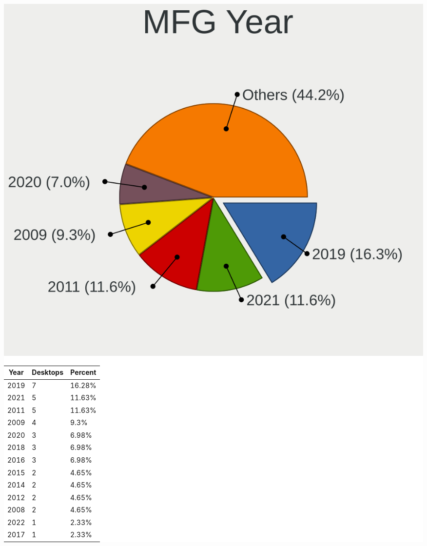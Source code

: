 ![MFG Year](./images/pie_chart/node_year.svg)


| Year | Desktops | Percent |
|------|----------|---------|
| 2019 | 7        | 16.28%  |
| 2021 | 5        | 11.63%  |
| 2011 | 5        | 11.63%  |
| 2009 | 4        | 9.3%    |
| 2020 | 3        | 6.98%   |
| 2018 | 3        | 6.98%   |
| 2016 | 3        | 6.98%   |
| 2015 | 2        | 4.65%   |
| 2014 | 2        | 4.65%   |
| 2012 | 2        | 4.65%   |
| 2008 | 2        | 4.65%   |
| 2022 | 1        | 2.33%   |
| 2017 | 1        | 2.33%   |